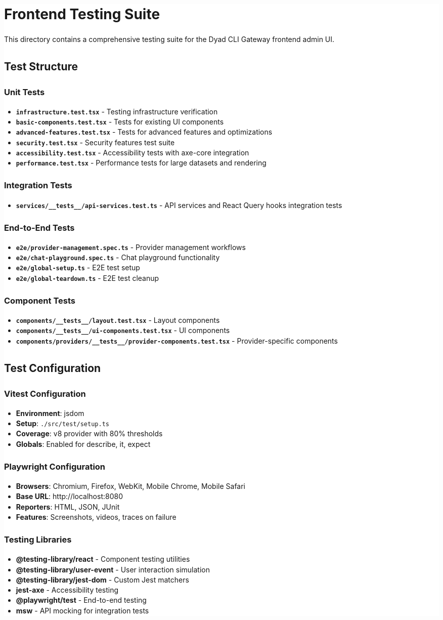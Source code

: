 # Frontend Testing Suite

This directory contains a comprehensive testing suite for the Dyad CLI Gateway frontend admin UI.

## Test Structure

### Unit Tests
- **`infrastructure.test.tsx`** - Testing infrastructure verification
- **`basic-components.test.tsx`** - Tests for existing UI components
- **`advanced-features.test.tsx`** - Tests for advanced features and optimizations
- **`security.test.tsx`** - Security features test suite
- **`accessibility.test.tsx`** - Accessibility tests with axe-core integration
- **`performance.test.tsx`** - Performance tests for large datasets and rendering

### Integration Tests
- **`services/__tests__/api-services.test.ts`** - API services and React Query hooks integration tests

### End-to-End Tests
- **`e2e/provider-management.spec.ts`** - Provider management workflows
- **`e2e/chat-playground.spec.ts`** - Chat playground functionality
- **`e2e/global-setup.ts`** - E2E test setup
- **`e2e/global-teardown.ts`** - E2E test cleanup

### Component Tests
- **`components/__tests__/layout.test.tsx`** - Layout components
- **`components/__tests__/ui-components.test.tsx`** - UI components
- **`components/providers/__tests__/provider-components.test.tsx`** - Provider-specific components

## Test Configuration

### Vitest Configuration
- **Environment**: jsdom
- **Setup**: `./src/test/setup.ts`
- **Coverage**: v8 provider with 80% thresholds
- **Globals**: Enabled for describe, it, expect

### Playwright Configuration
- **Browsers**: Chromium, Firefox, WebKit, Mobile Chrome, Mobile Safari
- **Base URL**: http://localhost:8080
- **Reporters**: HTML, JSON, JUnit
- **Features**: Screenshots, videos, traces on failure

### Testing Libraries
- **@testing-library/react** - Component testing utilities
- **@testing-library/user-event** - User interaction simulation
- **@testing-library/jest-dom** - Custom Jest matchers
- **jest-axe** - Accessibility testing
- **@playwright/test** - End-to-end testing
- **msw** - API mocking for integration tests
